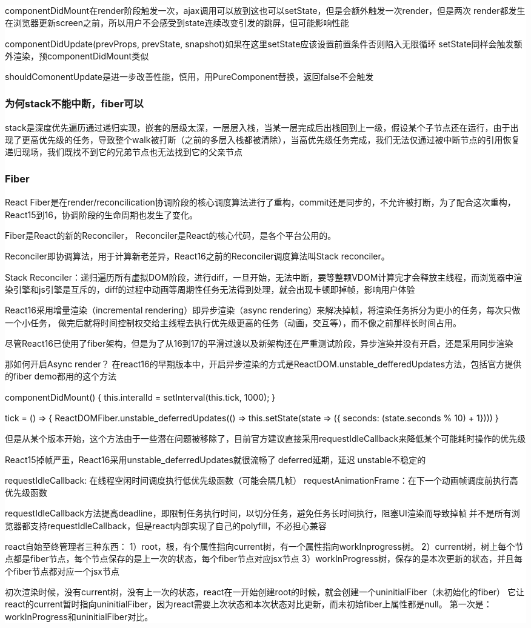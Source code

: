 componentDidMount在render阶段触发一次，ajax调用可以放到这也可以setState，但是会额外触发一次render，但是两次
render都发生在浏览器更新screen之前，所以用户不会感受到state连续改变引发的跳屏，但可能影响性能

componentDidUpdate(prevProps, prevState, snapshot)如果在这里setState应该设置前置条件否则陷入无限循环
setState同样会触发额外渲染，预componentDidMount类似

shouldComonentUpdate是进一步改善性能，慎用，用PureComponent替换，返回false不会触发

### 为何stack不能中断，fiber可以
stack是深度优先遍历通过递归实现，嵌套的层级太深，一层层入栈，当某一层完成后出栈回到上一级，假设某个子节点还在运行，由于出现了更高优先级的任务，导致整个walk被打断（之前的多层入栈都被清除），当高优先级任务完成，我们无法仅通过被中断节点的引用恢复递归现场，我们既找不到它的兄弟节点也无法找到它的父亲节点


### Fiber
React Fiber是在render/reconcilication协调阶段的核心调度算法进行了重构，commit还是同步的，不允许被打断，为了配合这次重构，React15到16，协调阶段的生命周期也发生了变化。

Fiber是React的新的Reconciler， Reconciler是React的核心代码，是各个平台公用的。

Reconciler即协调算法，用于计算新老差异，React16之前的Reconciler调度算法叫Stack reconciler。

Stack Reconciler：递归遍历所有虚拟DOM阶段，进行diff，一旦开始，无法中断，要等整颗VDOM计算完才会释放主线程，而浏览器中渲染引擎和js引擎是互斥的，diff的过程中动画等周期性任务无法得到处理，就会出现卡顿即掉帧，影响用户体验

React16采用增量渲染（incremental rendering）即异步渲染（async rendering）来解决掉帧，将渲染任务拆分为更小的任务，每次只做一个小任务，
做完后就将时间控制权交给主线程去执行优先级更高的任务（动画，交互等），而不像之前那样长时间占用。

尽管React16已使用了fiber架构，但是为了从16到17的平滑过渡以及新架构还在严重测试阶段，异步渲染并没有开启，还是采用同步渲染

那如何开启Async render？
在react16的早期版本中，开启异步渲染的方式是ReactDOM.unstable_defferedUpdates方法，包括官方提供的fiber demo都用的这个方法

componentDidMount() {
  this.interalId = setInterval(this.tick, 1000);
}

tick = () => {
  ReactDOMFiber.unstable_deferredUpdates(()  => this.setState(state => ({ seconds: (state.seconds % 10) + 1})))
}

但是从某个版本开始，这个方法由于一些潜在问题被移除了，目前官方建议直接采用requestIdleCallback来降低某个可能耗时操作的优先级

React15掉帧严重，React16采用unstable_deferredUpdates就很流畅了 deferred延期，延迟 unstable不稳定的

requestIdleCallback: 在线程空闲时间调度执行低优先级函数（可能会隔几帧）
requestAnimationFrame：在下一个动画帧调度前执行高优先级函数

requestIdleCallback方法提高deadline，即限制任务执行时间，以切分任务，避免任务长时间执行，阻塞UI渲染而导致掉帧
并不是所有浏览器都支持requestIdleCallback，但是react内部实现了自己的polyfill，不必担心兼容



react自始至终管理者三种东西：
1）root，根，有个属性指向current树，有一个属性指向workInprogress树。
2）current树，树上每个节点都是fiber节点，每个节点保存的是上一次的状态，每个fiber节点对应jsx节点
3）workInProgress树，保存的是本次更新的状态，并且每个fiber节点都对应一个jsx节点

初次渲染时候，没有current树，没有上一次的状态，react在一开始创建root的时候，就会创建一个uninitialFiber（未初始化的fiber）
它让react的current暂时指向uninitialFiber，因为react需要上次状态和本次状态对比更新，而未初始fiber上属性都是null。
第一次是：workInProgress和uninitialFiber对比。
